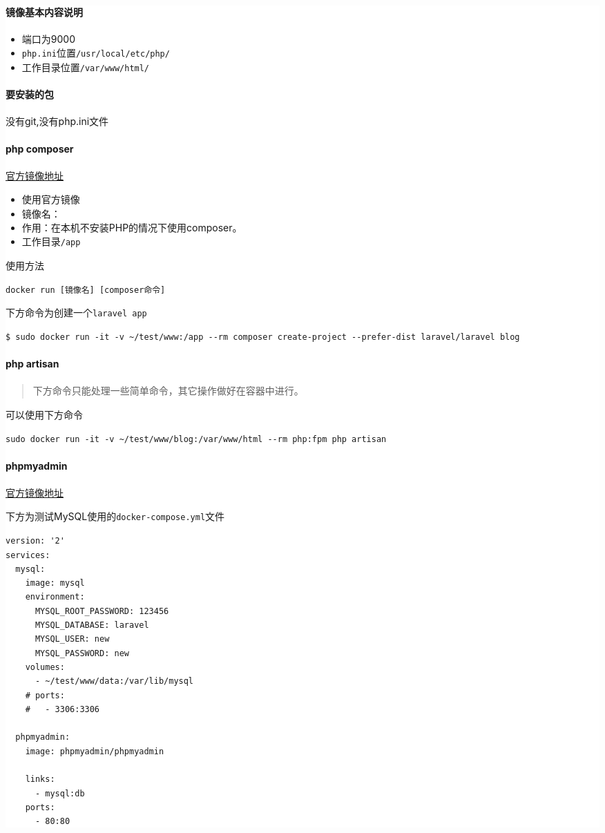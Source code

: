 #### 镜像基本内容说明

* 端口为9000
* `php.ini`位置`/usr/local/etc/php/`
* 工作目录位置`/var/www/html/`

#### 要安装的包

没有git,没有php.ini文件

#### php composer

[官方镜像地址](https://hub.docker.com/_/composer/)

* 使用官方镜像
* 镜像名：
* 作用：在本机不安装PHP的情况下使用composer。
* 工作目录`/app`


使用方法

```
docker run [镜像名] [composer命令]
```

下方命令为创建一个`laravel app`
```
$ sudo docker run -it -v ~/test/www:/app --rm composer create-project --prefer-dist laravel/laravel blog
```

#### php artisan

> 下方命令只能处理一些简单命令，其它操作做好在容器中进行。

可以使用下方命令
```
sudo docker run -it -v ~/test/www/blog:/var/www/html --rm php:fpm php artisan
```

#### phpmyadmin

[官方镜像地址](https://hub.docker.com/r/phpmyadmin/phpmyadmin/)

下方为测试MySQL使用的`docker-compose.yml`文件
```
version: '2'
services:
  mysql:
    image: mysql
    environment:
      MYSQL_ROOT_PASSWORD: 123456
      MYSQL_DATABASE: laravel
      MYSQL_USER: new
      MYSQL_PASSWORD: new
    volumes:
      - ~/test/www/data:/var/lib/mysql
    # ports:
    #   - 3306:3306

  phpmyadmin:
    image: phpmyadmin/phpmyadmin

    links:
      - mysql:db
    ports:
      - 80:80
```
